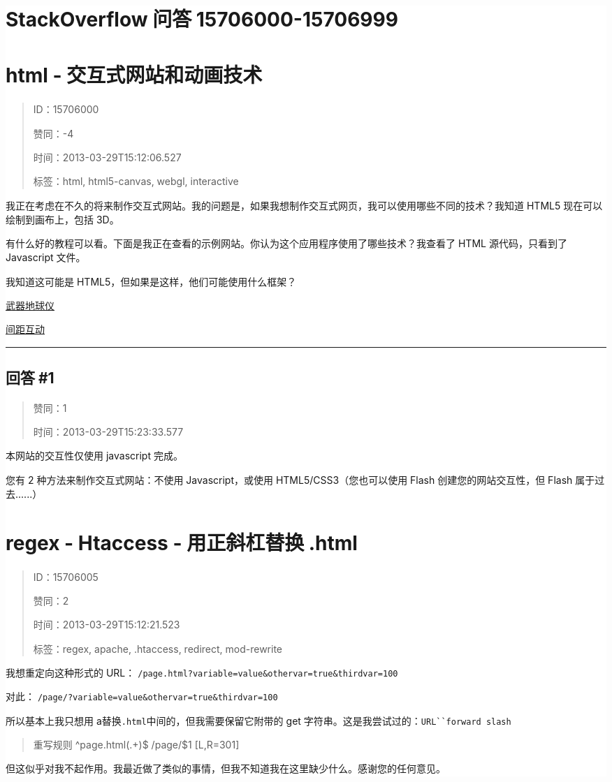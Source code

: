 # StackOverflow 问答 15706000-15706999

# html - 交互式网站和动画技术

> ID：15706000
> 
> 赞同：-4
> 
> 时间：2013-03-29T15:12:06.527
> 
> 标签：html, html5-canvas, webgl, interactive

我正在考虑在不久的将来制作交互式网站。我的问题是，如果我想制作交互式网页，我可以使用哪些不同的技术？我知道 HTML5 现在可以绘制到画布上，包括 3D。

有什么好的教程可以看。下面是我正在查看的示例网站。你认为这个应用程序使用了哪些技术？我查看了 HTML 源代码，只看到了 Javascript 文件。

我知道这可能是 HTML5，但如果是这样，他们可能使用什么框架？

[武器地球仪](http://workshop.chromeexperiments.com/projects/armsglobe/)

[间距互动](http://drones.pitchinteractive.com/)

* * *

## 回答 #1

> 赞同：1
> 
> 时间：2013-03-29T15:23:33.577

本网站的交互性仅使用 javascript 完成。

您有 2 种方法来制作交互式网站：不使用 Javascript，或使用 HTML5/CSS3（您也可以使用 Flash 创建您的网站交互性，但 Flash 属于过去......）

# regex - Htaccess - 用正斜杠替换 .html

> ID：15706005
> 
> 赞同：2
> 
> 时间：2013-03-29T15:12:21.523
> 
> 标签：regex, apache, .htaccess, redirect, mod-rewrite

我想重定向这种形式的 URL： `/page.html?variable=value&othervar=true&thirdvar=100`

对此： `/page/?variable=value&othervar=true&thirdvar=100`

所以基本上我只想用 a替换`.html`中间的，但我需要保留它附带的 get 字符串。这是我尝试过的：`URL``forward slash`

> 重写规则 ^page.html(.+)$ /page/$1 [L,R=301]

但这似乎对我不起作用。我最近做了类似的事情，但我不知道我在这里缺少什么。感谢您的任何意见。
